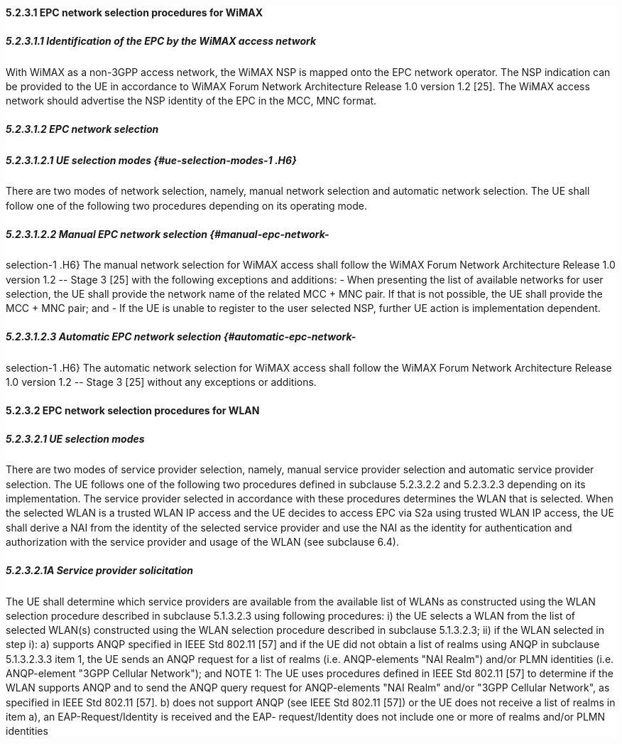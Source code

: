 #### 5.2.3.1 EPC network selection procedures for WiMAX
##### 5.2.3.1.1 Identification of the EPC by the WiMAX access network
With WiMAX as a non-3GPP access network, the WiMAX NSP is mapped onto the EPC
network operator. The NSP indication can be provided to the UE in accordance
to WiMAX Forum Network Architecture Release 1.0 version 1.2 [25]. The WiMAX
access network should advertise the NSP identity of the EPC in the MCC, MNC
format.
##### 5.2.3.1.2 EPC network selection
##### 5.2.3.1.2.1 UE selection modes {#ue-selection-modes-1 .H6}
There are two modes of network selection, namely, manual network selection and
automatic network selection. The UE shall follow one of the following two
procedures depending on its operating mode.
##### 5.2.3.1.2.2 Manual EPC network selection {#manual-epc-network-
selection-1 .H6}
The manual network selection for WiMAX access shall follow the WiMAX Forum
Network Architecture Release 1.0 version 1.2 -- Stage 3 [25] with the
following exceptions and additions:
\- When presenting the list of available networks for user selection, the UE
shall provide the network name of the related MCC + MNC pair. If that is not
possible, the UE shall provide the MCC + MNC pair; and
\- If the UE is unable to register to the user selected NSP, further UE action
is implementation dependent.
##### 5.2.3.1.2.3 Automatic EPC network selection {#automatic-epc-network-
selection-1 .H6}
The automatic network selection for WiMAX access shall follow the WiMAX Forum
Network Architecture Release 1.0 version 1.2 -- Stage 3 [25] without any
exceptions or additions.
#### 5.2.3.2 EPC network selection procedures for WLAN
##### 5.2.3.2.1 UE selection modes
There are two modes of service provider selection, namely, manual service
provider selection and automatic service provider selection.
The UE follows one of the following two procedures defined in subclause
5.2.3.2.2 and 5.2.3.2.3 depending on its implementation.
The service provider selected in accordance with these procedures determines
the WLAN that is selected. When the selected WLAN is a trusted WLAN IP access
and the UE decides to access EPC via S2a using trusted WLAN IP access, the UE
shall derive a NAI from the identity of the selected service provider and use
the NAI as the identity for authentication and authorization with the service
provider and usage of the WLAN (see subclause 6.4).
##### 5.2.3.2.1A Service provider solicitation
The UE shall determine which service providers are available from the
available list of WLANs as constructed using the WLAN selection procedure
described in subclause 5.1.3.2.3 using following procedures:
i) the UE selects a WLAN from the list of selected WLAN(s) constructed using
the WLAN selection procedure described in subclause 5.1.3.2.3;
ii) if the WLAN selected in step i):
a) supports ANQP specified in IEEE Std 802.11 [57] and if the UE did not
obtain a list of realms using ANQP in subclause 5.1.3.2.3.3 item 1, the UE
sends an ANQP request for a list of realms (i.e. ANQP-elements \"NAI Realm\")
and/or PLMN identities (i.e. ANQP-element \"3GPP Cellular Network\"); and
NOTE 1: The UE uses procedures defined in IEEE Std 802.11 [57] to determine if
the WLAN supports ANQP and to send the ANQP query request for ANQP-elements
\"NAI Realm\" and/or \"3GPP Cellular Network\", as specified in IEEE Std
802.11 [57].
b) does not support ANQP (see IEEE Std 802.11 [57]) or the UE does not receive
a list of realms in item a), an EAP-Request/Identity is received and the EAP-
request/Identity does not include one or more of realms and/or PLMN identities